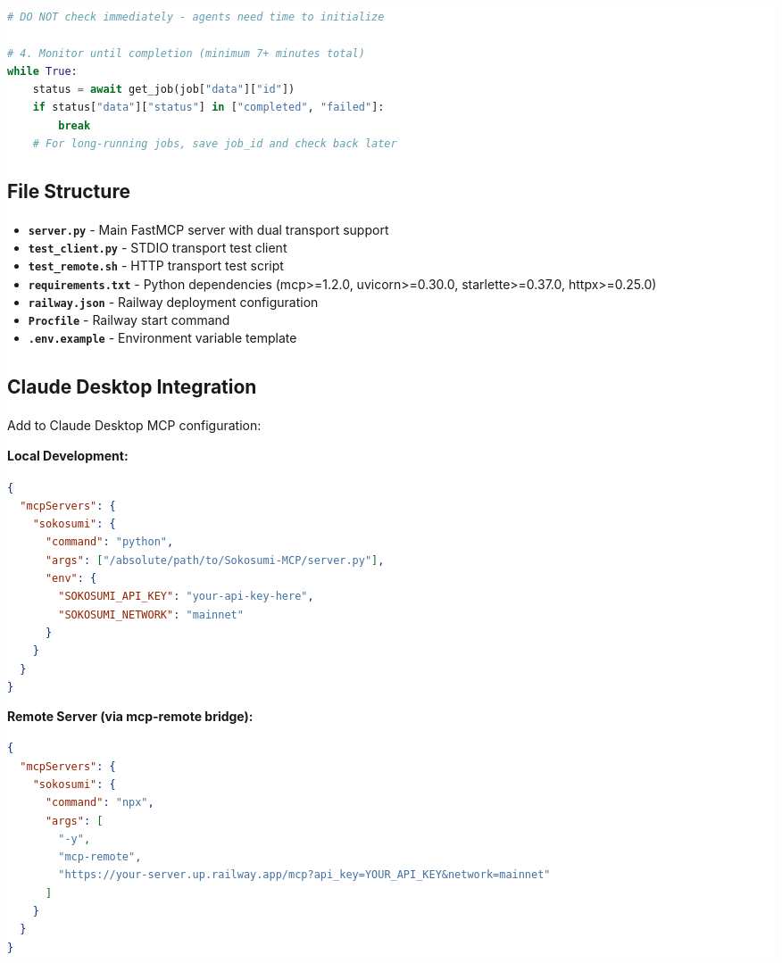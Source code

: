 ```python
# DO NOT check immediately - agents need time to initialize

# 4. Monitor until completion (minimum 7+ minutes total)
while True:
    status = await get_job(job["data"]["id"])
    if status["data"]["status"] in ["completed", "failed"]:
        break
    # For long-running jobs, save job_id and check back later
```

## File Structure

- **`server.py`** - Main FastMCP server with dual transport support
- **`test_client.py`** - STDIO transport test client
- **`test_remote.sh`** - HTTP transport test script
- **`requirements.txt`** - Python dependencies (mcp>=1.2.0, uvicorn>=0.30.0, starlette>=0.37.0, httpx>=0.25.0)
- **`railway.json`** - Railway deployment configuration
- **`Procfile`** - Railway start command
- **`.env.example`** - Environment variable template

## Claude Desktop Integration

Add to Claude Desktop MCP configuration:

**Local Development:**
```json
{
  "mcpServers": {
    "sokosumi": {
      "command": "python",
      "args": ["/absolute/path/to/Sokosumi-MCP/server.py"],
      "env": {
        "SOKOSUMI_API_KEY": "your-api-key-here",
        "SOKOSUMI_NETWORK": "mainnet"
      }
    }
  }
}
```

**Remote Server (via mcp-remote bridge):**
```json
{
  "mcpServers": {
    "sokosumi": {
      "command": "npx",
      "args": [
        "-y",
        "mcp-remote",
        "https://your-server.up.railway.app/mcp?api_key=YOUR_API_KEY&network=mainnet"
      ]
    }
  }
}
```

